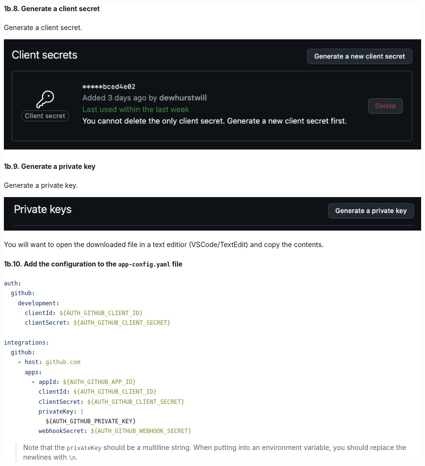 #### 1b.8. Generate a client secret

Generate a client secret.

<img src="/assets/03-github/30-generate-secret.png" height=25%>

#### 1b.9. Generate a private key

Generate a private key.

<img src="/assets/03-github/31-generate-private-key.png" height=25%>

You will want to open the downloaded file in a text editior (VSCode/TextEdit) and copy the contents.

#### 1b.10. Add the configuration to the `app-config.yaml` file

```yaml
auth:
  github:
    development:
      clientId: ${AUTH_GITHUB_CLIENT_ID}
      clientSecret: ${AUTH_GITHUB_CLIENT_SECRET}

integrations:
  github:
    - host: github.com
      apps:
        - appId: ${AUTH_GITHUB_APP_ID}
          clientId: ${AUTH_GITHUB_CLIENT_ID}
          clientSecret: ${AUTH_GITHUB_CLIENT_SECRET}
          privateKey: |
            ${AUTH_GITHUB_PRIVATE_KEY}
          webhookSecret: ${AUTH_GITHUB_WEBHOOK_SECRET}
```

> Note that the `privateKey` should be a multiline string. When putting into an environment variable, you should replace the newlines with `\n`.
